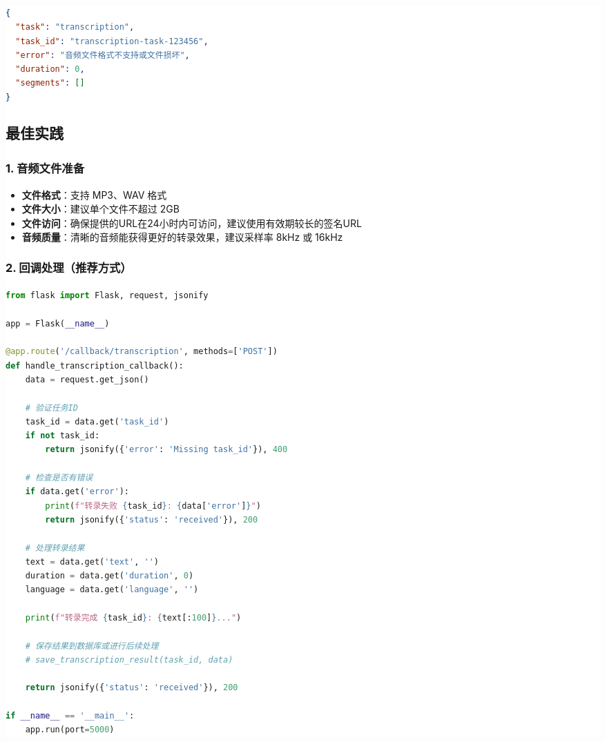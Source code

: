```json
{
  "task": "transcription",
  "task_id": "transcription-task-123456",
  "error": "音频文件格式不支持或文件损坏",
  "duration": 0,
  "segments": []
}
```


## 最佳实践

### 1. 音频文件准备

- **文件格式**：支持 MP3、WAV 格式
- **文件大小**：建议单个文件不超过 2GB
- **文件访问**：确保提供的URL在24小时内可访问，建议使用有效期较长的签名URL
- **音频质量**：清晰的音频能获得更好的转录效果，建议采样率 8kHz 或 16kHz

### 2. 回调处理（推荐方式）

```python
from flask import Flask, request, jsonify

app = Flask(__name__)

@app.route('/callback/transcription', methods=['POST'])
def handle_transcription_callback():
    data = request.get_json()
    
    # 验证任务ID
    task_id = data.get('task_id')
    if not task_id:
        return jsonify({'error': 'Missing task_id'}), 400
    
    # 检查是否有错误
    if data.get('error'):
        print(f"转录失败 {task_id}: {data['error']}")
        return jsonify({'status': 'received'}), 200
    
    # 处理转录结果
    text = data.get('text', '')
    duration = data.get('duration', 0)
    language = data.get('language', '')
    
    print(f"转录完成 {task_id}: {text[:100]}...")
    
    # 保存结果到数据库或进行后续处理
    # save_transcription_result(task_id, data)
    
    return jsonify({'status': 'received'}), 200

if __name__ == '__main__':
    app.run(port=5000)
```

